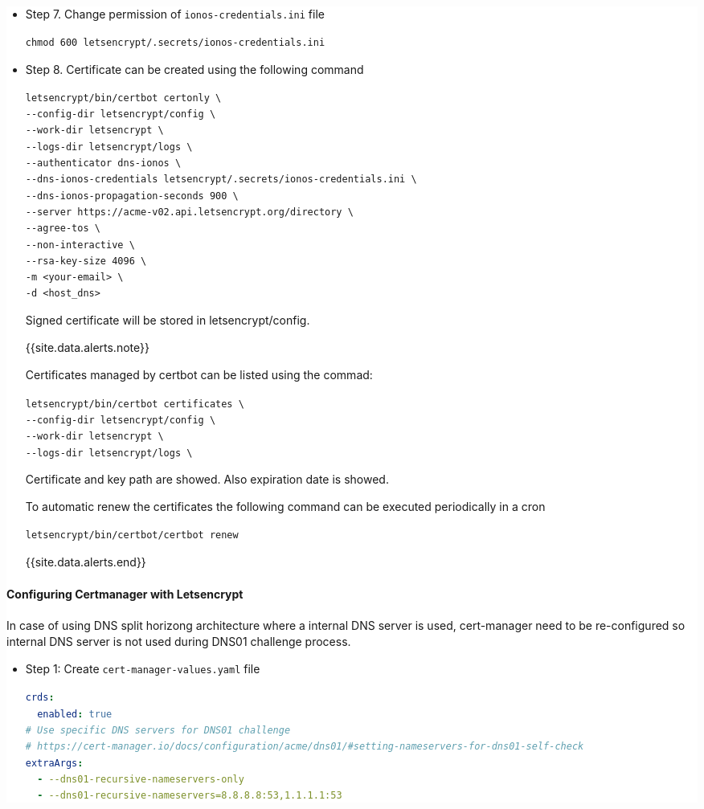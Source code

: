 - Step 7. Change permission of `ionos-credentials.ini` file

  ```shell
  chmod 600 letsencrypt/.secrets/ionos-credentials.ini
  ```

- Step 8. Certificate can be created using the following command

  ```shell
  letsencrypt/bin/certbot certonly \
  --config-dir letsencrypt/config \
  --work-dir letsencrypt \
  --logs-dir letsencrypt/logs \
  --authenticator dns-ionos \
  --dns-ionos-credentials letsencrypt/.secrets/ionos-credentials.ini \
  --dns-ionos-propagation-seconds 900 \
  --server https://acme-v02.api.letsencrypt.org/directory \
  --agree-tos \
  --non-interactive \
  --rsa-key-size 4096 \
  -m <your-email> \
  -d <host_dns>
  ```
  
  Signed certificate will be stored in letsencrypt/config.

  {{site.data.alerts.note}}

  Certificates managed by certbot can be listed using the commad:

  ```shell
  letsencrypt/bin/certbot certificates \
  --config-dir letsencrypt/config \
  --work-dir letsencrypt \
  --logs-dir letsencrypt/logs \
  ```

  Certificate and key path are showed. Also expiration date is showed.

  To automatic renew the certificates the following command can be executed periodically in a cron

  ```shell
  letsencrypt/bin/certbot/certbot renew
  ```

  {{site.data.alerts.end}}


#### Configuring Certmanager with Letsencrypt

In case of using DNS split horizong architecture where a internal DNS server is used, cert-manager need to be re-configured so internal DNS server is not used during DNS01 challenge process.

- Step 1: Create `cert-manager-values.yaml` file

  ```yaml
  crds:
    enabled: true
  # Use specific DNS servers for DNS01 challenge
  # https://cert-manager.io/docs/configuration/acme/dns01/#setting-nameservers-for-dns01-self-check
  extraArgs:
    - --dns01-recursive-nameservers-only
    - --dns01-recursive-nameservers=8.8.8.8:53,1.1.1.1:53
  ```
